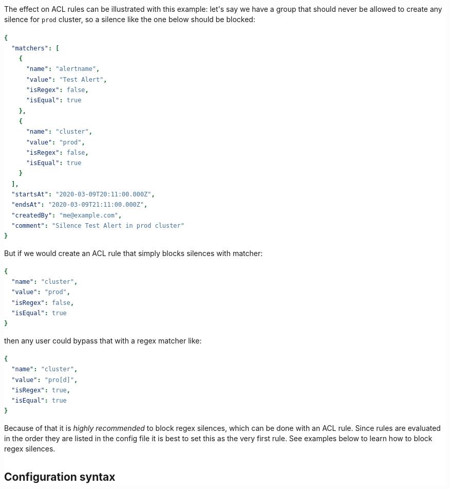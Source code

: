 The effect on ACL rules can be illustrated with this example: let's say we have
a group that should never be allowed to create any silence for `prod` cluster,
so a silence like the one below should be blocked:

```YAML
{
  "matchers": [
    {
      "name": "alertname",
      "value": "Test Alert",
      "isRegex": false,
      "isEqual": true
    },
    {
      "name": "cluster",
      "value": "prod",
      "isRegex": false,
      "isEqual": true
    }
  ],
  "startsAt": "2020-03-09T20:11:00.000Z",
  "endsAt": "2020-03-09T21:11:00.000Z",
  "createdBy": "me@example.com",
  "comment": "Silence Test Alert in prod cluster"
}
```

But if we would create an ACL rule that simply blocks silences with matcher:

```YAML
{
  "name": "cluster",
  "value": "prod",
  "isRegex": false,
  "isEqual": true
}
```

then any user could bypass that with a regex matcher like:

```YAML
{
  "name": "cluster",
  "value": "pro[d]",
  "isRegex": true,
  "isEqual": true
}
```

Because of that it is _highly recommended_ to block regex silences, which can
be done with an ACL rule. Since rules are evaluated in the order they are
listed in the config file it is best to set this as the very first rule.
See examples below to learn how to block regex silences.

## Configuration syntax
